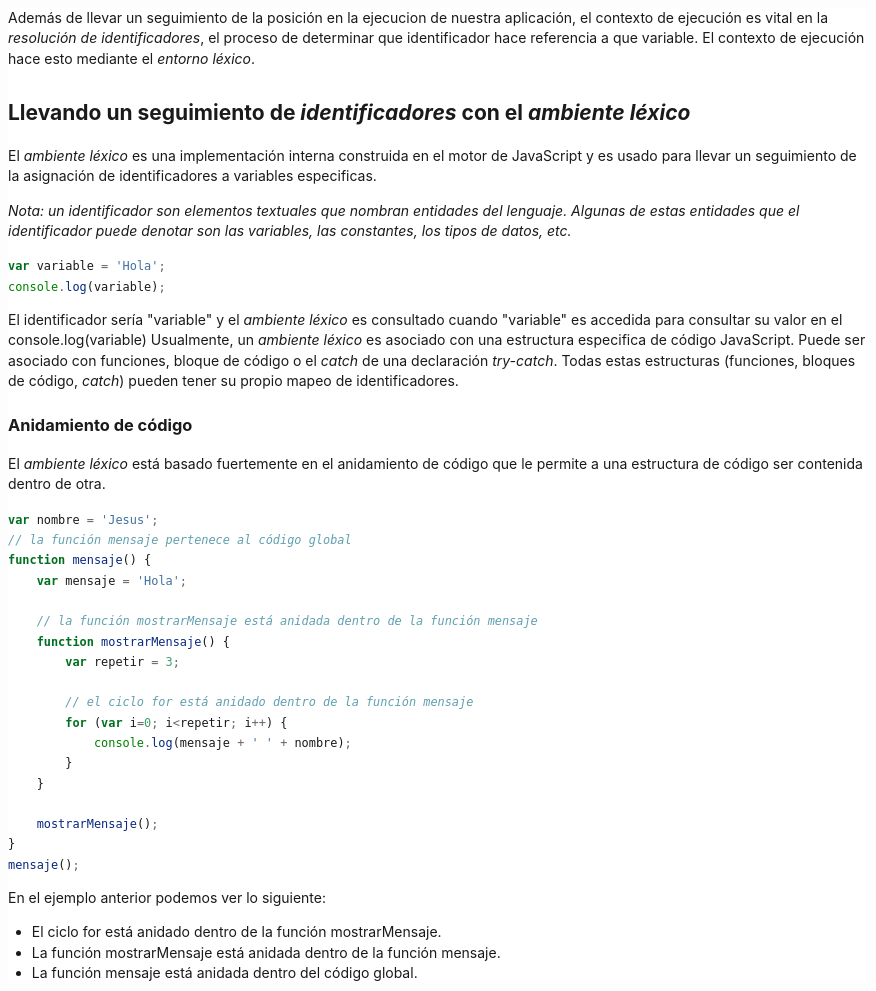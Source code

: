 Además de llevar un seguimiento de la posición en la ejecucion de nuestra aplicación, el contexto de ejecución es vital en la *resolución de identificadores*, el proceso de determinar que identificador hace referencia a que variable. El contexto de ejecución hace esto mediante el *entorno léxico*.

## Llevando un seguimiento de *identificadores* con el *ambiente léxico*

El *ambiente léxico* es una implementación interna construida en el motor de JavaScript y es usado para llevar un seguimiento de la asignación de identificadores a variables especificas.

*Nota: un identificador son elementos textuales que nombran entidades del lenguaje. Algunas de estas entidades que el identificador puede denotar son las variables, las constantes, los tipos de datos, etc.*

```js
var variable = 'Hola';
console.log(variable);
```

El identificador sería "variable" y el *ambiente léxico* es consultado cuando "variable" es accedida para consultar su valor en el console.log(variable)
Usualmente, un *ambiente léxico* es asociado con una estructura especifica de código JavaScript. Puede ser asociado con funciones, bloque de código o el *catch* de una declaración *try-catch*. Todas estas estructuras (funciones, bloques de código, *catch*) pueden tener su propio mapeo de identificadores.

### Anidamiento de código

El *ambiente léxico* está basado fuertemente en el anidamiento de código que le permite a una estructura de código ser contenida dentro de otra.

```js
var nombre = 'Jesus';
// la función mensaje pertenece al código global
function mensaje() {
    var mensaje = 'Hola';

    // la función mostrarMensaje está anidada dentro de la función mensaje
    function mostrarMensaje() {
        var repetir = 3;

        // el ciclo for está anidado dentro de la función mensaje
        for (var i=0; i<repetir; i++) {
            console.log(mensaje + ' ' + nombre);
        }
    }

    mostrarMensaje();
}
mensaje();
```

En el ejemplo anterior podemos ver lo siguiente:

+ El ciclo for está anidado dentro de la función mostrarMensaje.
+ La función mostrarMensaje está anidada dentro de la función mensaje.
+ La función mensaje está anidada dentro del código global.
